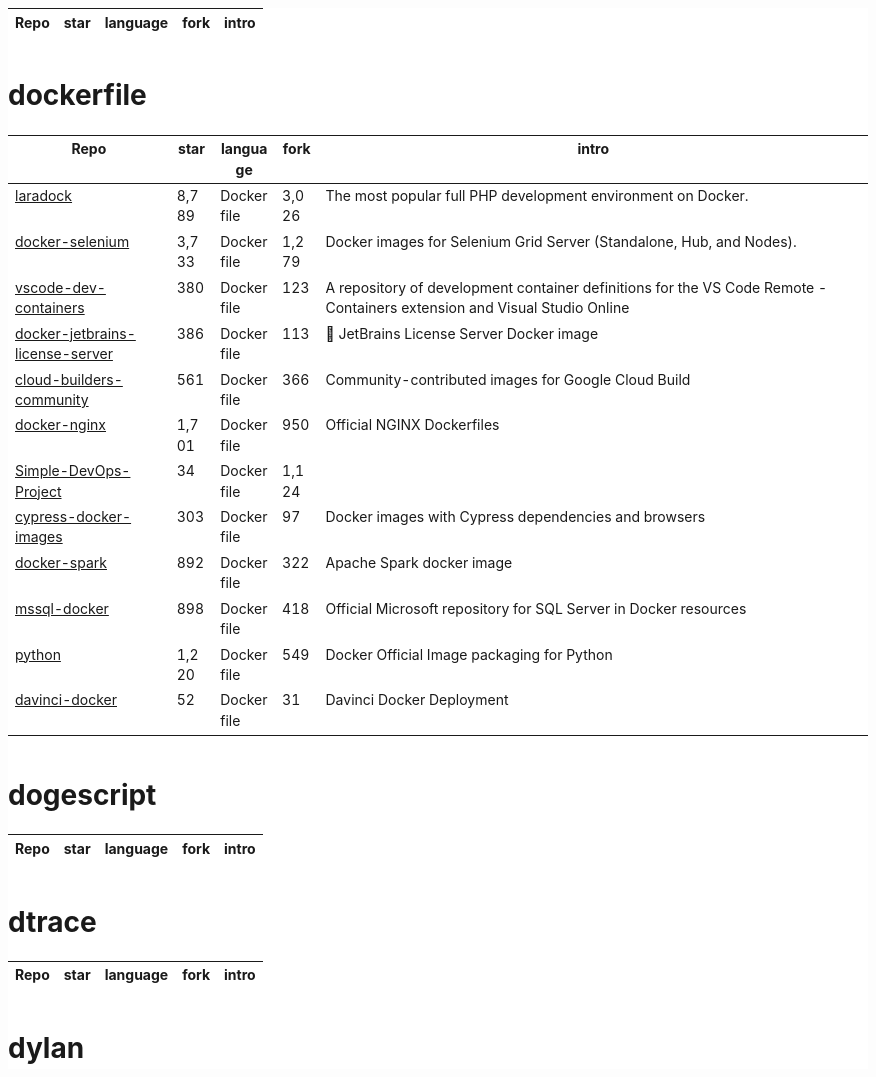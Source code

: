 Repo|star|language|fork|intro
-|-|-|-|-



# dockerfile

Repo|star|language|fork|intro
-|-|-|-|-
[laradock](https://github.com/laradock/laradock)|8,789|Dockerfile|3,026|The most popular full PHP development environment on Docker.
[docker-selenium](https://github.com/SeleniumHQ/docker-selenium)|3,733|Dockerfile|1,279|Docker images for Selenium Grid Server (Standalone, Hub, and Nodes).
[vscode-dev-containers](https://github.com/microsoft/vscode-dev-containers)|380|Dockerfile|123|A repository of development container definitions for the VS Code Remote - Containers extension and Visual Studio Online
[docker-jetbrains-license-server](https://github.com/crazy-max/docker-jetbrains-license-server)|386|Dockerfile|113|🐳 JetBrains License Server Docker image
[cloud-builders-community](https://github.com/GoogleCloudPlatform/cloud-builders-community)|561|Dockerfile|366|Community-contributed images for Google Cloud Build
[docker-nginx](https://github.com/nginxinc/docker-nginx)|1,701|Dockerfile|950|Official NGINX Dockerfiles
[Simple-DevOps-Project](https://github.com/yankils/Simple-DevOps-Project)|34|Dockerfile|1,124|
[cypress-docker-images](https://github.com/cypress-io/cypress-docker-images)|303|Dockerfile|97|Docker images with Cypress dependencies and browsers
[docker-spark](https://github.com/big-data-europe/docker-spark)|892|Dockerfile|322|Apache Spark docker image
[mssql-docker](https://github.com/microsoft/mssql-docker)|898|Dockerfile|418|Official Microsoft repository for SQL Server in Docker resources
[python](https://github.com/docker-library/python)|1,220|Dockerfile|549|Docker Official Image packaging for Python
[davinci-docker](https://github.com/edp963/davinci-docker)|52|Dockerfile|31|Davinci Docker Deployment


# dogescript

Repo|star|language|fork|intro
-|-|-|-|-



# dtrace

Repo|star|language|fork|intro
-|-|-|-|-



# dylan

